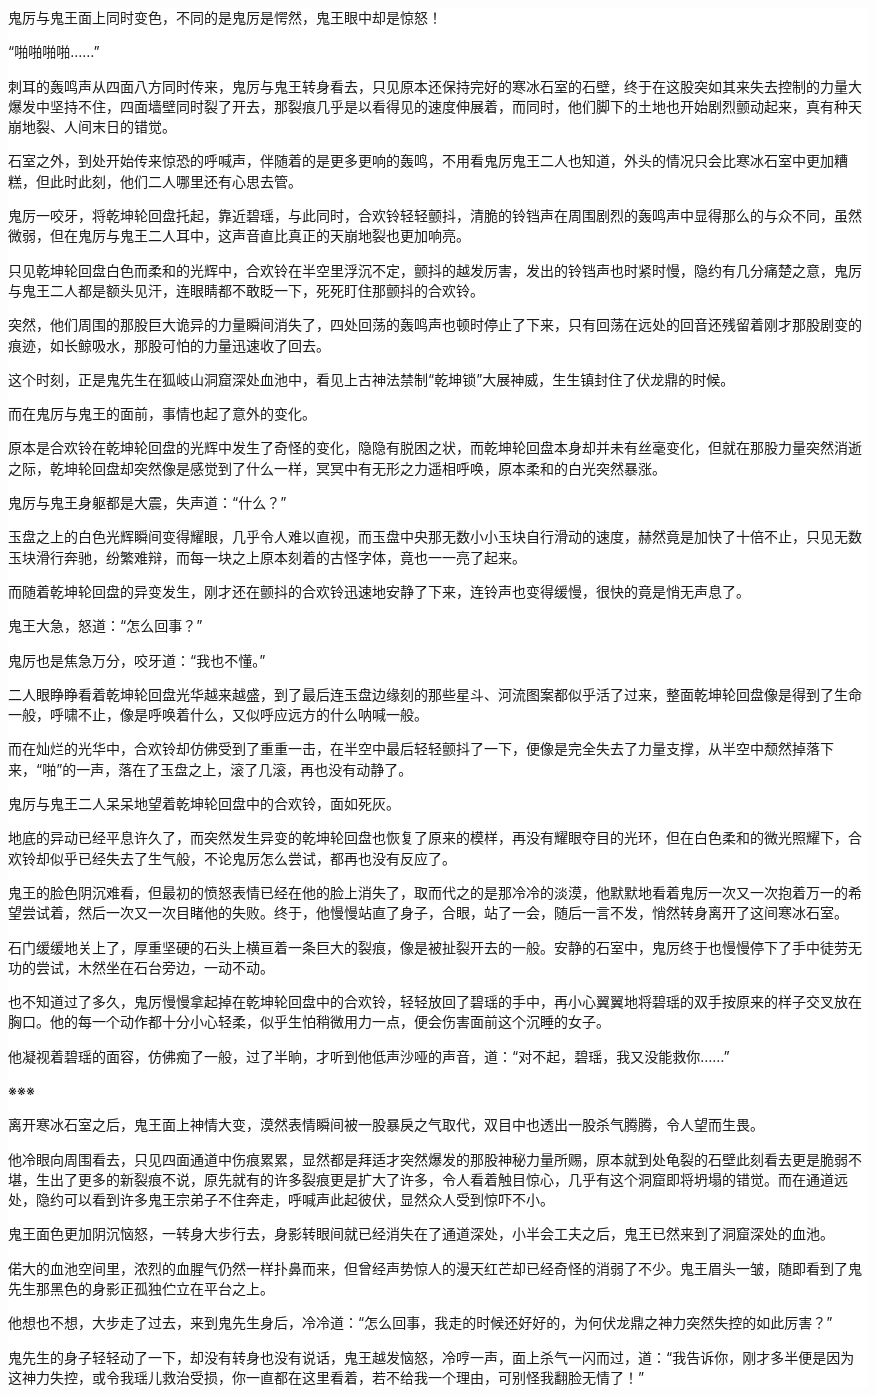 鬼厉与鬼王面上同时变色，不同的是鬼厉是愕然，鬼王眼中却是惊怒！

“啪啪啪啪……”

刺耳的轰鸣声从四面八方同时传来，鬼厉与鬼王转身看去，只见原本还保持完好的寒冰石室的石壁，终于在这股突如其来失去控制的力量大爆发中坚持不住，四面墙壁同时裂了开去，那裂痕几乎是以看得见的速度伸展着，而同时，他们脚下的土地也开始剧烈颤动起来，真有种天崩地裂、人间末日的错觉。

石室之外，到处开始传来惊恐的呼喊声，伴随着的是更多更响的轰鸣，不用看鬼厉鬼王二人也知道，外头的情况只会比寒冰石室中更加糟糕，但此时此刻，他们二人哪里还有心思去管。

鬼厉一咬牙，将乾坤轮回盘托起，靠近碧瑶，与此同时，合欢铃轻轻颤抖，清脆的铃铛声在周围剧烈的轰鸣声中显得那么的与众不同，虽然微弱，但在鬼厉与鬼王二人耳中，这声音直比真正的天崩地裂也更加响亮。

只见乾坤轮回盘白色而柔和的光辉中，合欢铃在半空里浮沉不定，颤抖的越发厉害，发出的铃铛声也时紧时慢，隐约有几分痛楚之意，鬼厉与鬼王二人都是额头见汗，连眼睛都不敢眨一下，死死盯住那颤抖的合欢铃。

突然，他们周围的那股巨大诡异的力量瞬间消失了，四处回荡的轰鸣声也顿时停止了下来，只有回荡在远处的回音还残留着刚才那股剧变的痕迹，如长鲸吸水，那股可怕的力量迅速收了回去。

这个时刻，正是鬼先生在狐岐山洞窟深处血池中，看见上古神法禁制“乾坤锁”大展神威，生生镇封住了伏龙鼎的时候。

而在鬼厉与鬼王的面前，事情也起了意外的变化。

原本是合欢铃在乾坤轮回盘的光辉中发生了奇怪的变化，隐隐有脱困之状，而乾坤轮回盘本身却并未有丝毫变化，但就在那股力量突然消逝之际，乾坤轮回盘却突然像是感觉到了什么一样，冥冥中有无形之力遥相呼唤，原本柔和的白光突然暴涨。

鬼厉与鬼王身躯都是大震，失声道：“什么？”

玉盘之上的白色光辉瞬间变得耀眼，几乎令人难以直视，而玉盘中央那无数小小玉块自行滑动的速度，赫然竟是加快了十倍不止，只见无数玉块滑行奔驰，纷繁难辩，而每一块之上原本刻着的古怪字体，竟也一一亮了起来。

而随着乾坤轮回盘的异变发生，刚才还在颤抖的合欢铃迅速地安静了下来，连铃声也变得缓慢，很快的竟是悄无声息了。

鬼王大急，怒道：“怎么回事？”

鬼厉也是焦急万分，咬牙道：“我也不懂。”

二人眼睁睁看着乾坤轮回盘光华越来越盛，到了最后连玉盘边缘刻的那些星斗、河流图案都似乎活了过来，整面乾坤轮回盘像是得到了生命一般，呼啸不止，像是呼唤着什么，又似呼应远方的什么呐喊一般。

而在灿烂的光华中，合欢铃却仿佛受到了重重一击，在半空中最后轻轻颤抖了一下，便像是完全失去了力量支撑，从半空中颓然掉落下来，“啪”的一声，落在了玉盘之上，滚了几滚，再也没有动静了。

鬼厉与鬼王二人呆呆地望着乾坤轮回盘中的合欢铃，面如死灰。

地底的异动已经平息许久了，而突然发生异变的乾坤轮回盘也恢复了原来的模样，再没有耀眼夺目的光环，但在白色柔和的微光照耀下，合欢铃却似乎已经失去了生气般，不论鬼厉怎么尝试，都再也没有反应了。

鬼王的脸色阴沉难看，但最初的愤怒表情已经在他的脸上消失了，取而代之的是那冷冷的淡漠，他默默地看着鬼厉一次又一次抱着万一的希望尝试着，然后一次又一次目睹他的失败。终于，他慢慢站直了身子，合眼，站了一会，随后一言不发，悄然转身离开了这间寒冰石室。

石门缓缓地关上了，厚重坚硬的石头上横亘着一条巨大的裂痕，像是被扯裂开去的一般。安静的石室中，鬼厉终于也慢慢停下了手中徒劳无功的尝试，木然坐在石台旁边，一动不动。

也不知道过了多久，鬼厉慢慢拿起掉在乾坤轮回盘中的合欢铃，轻轻放回了碧瑶的手中，再小心翼翼地将碧瑶的双手按原来的样子交叉放在胸口。他的每一个动作都十分小心轻柔，似乎生怕稍微用力一点，便会伤害面前这个沉睡的女子。

他凝视着碧瑶的面容，仿佛痴了一般，过了半晌，才听到他低声沙哑的声音，道：“对不起，碧瑶，我又没能救你……”

※※※

离开寒冰石室之后，鬼王面上神情大变，漠然表情瞬间被一股暴戾之气取代，双目中也透出一股杀气腾腾，令人望而生畏。

他冷眼向周围看去，只见四面通道中伤痕累累，显然都是拜适才突然爆发的那股神秘力量所赐，原本就到处龟裂的石壁此刻看去更是脆弱不堪，生出了更多的新裂痕不说，原先就有的许多裂痕更是扩大了许多，令人看着触目惊心，几乎有这个洞窟即将坍塌的错觉。而在通道远处，隐约可以看到许多鬼王宗弟子不住奔走，呼喊声此起彼伏，显然众人受到惊吓不小。

鬼王面色更加阴沉恼怒，一转身大步行去，身影转眼间就已经消失在了通道深处，小半会工夫之后，鬼王已然来到了洞窟深处的血池。

偌大的血池空间里，浓烈的血腥气仍然一样扑鼻而来，但曾经声势惊人的漫天红芒却已经奇怪的消弱了不少。鬼王眉头一皱，随即看到了鬼先生那黑色的身影正孤独伫立在平台之上。

他想也不想，大步走了过去，来到鬼先生身后，冷冷道：“怎么回事，我走的时候还好好的，为何伏龙鼎之神力突然失控的如此厉害？”

鬼先生的身子轻轻动了一下，却没有转身也没有说话，鬼王越发恼怒，冷哼一声，面上杀气一闪而过，道：“我告诉你，刚才多半便是因为这神力失控，或令我瑶儿救治受损，你一直都在这里看着，若不给我一个理由，可别怪我翻脸无情了！”
